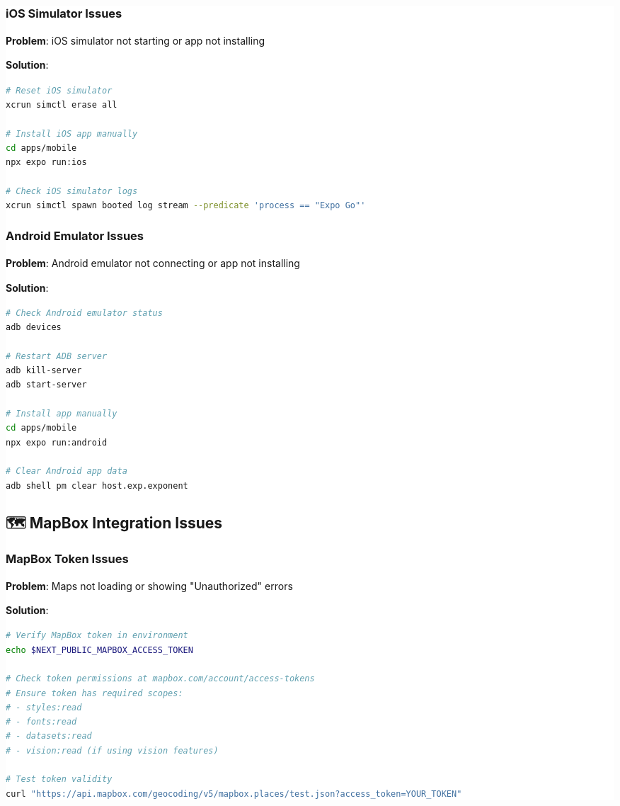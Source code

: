 ### iOS Simulator Issues

**Problem**: iOS simulator not starting or app not installing

**Solution**:

```bash
# Reset iOS simulator
xcrun simctl erase all

# Install iOS app manually
cd apps/mobile
npx expo run:ios

# Check iOS simulator logs
xcrun simctl spawn booted log stream --predicate 'process == "Expo Go"'
```

### Android Emulator Issues

**Problem**: Android emulator not connecting or app not installing

**Solution**:

```bash
# Check Android emulator status
adb devices

# Restart ADB server
adb kill-server
adb start-server

# Install app manually
cd apps/mobile
npx expo run:android

# Clear Android app data
adb shell pm clear host.exp.exponent
```

## 🗺️ MapBox Integration Issues

### MapBox Token Issues

**Problem**: Maps not loading or showing "Unauthorized" errors

**Solution**:

```bash
# Verify MapBox token in environment
echo $NEXT_PUBLIC_MAPBOX_ACCESS_TOKEN

# Check token permissions at mapbox.com/account/access-tokens
# Ensure token has required scopes:
# - styles:read
# - fonts:read
# - datasets:read
# - vision:read (if using vision features)

# Test token validity
curl "https://api.mapbox.com/geocoding/v5/mapbox.places/test.json?access_token=YOUR_TOKEN"
```
